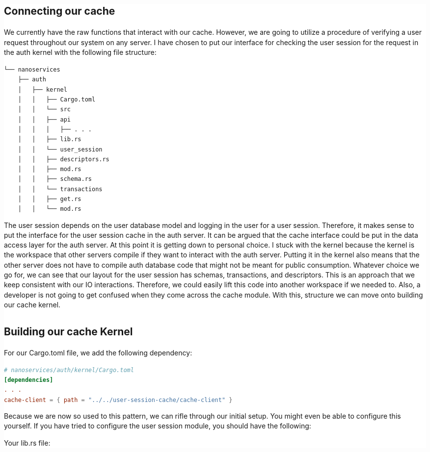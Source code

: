 ## Connecting our cache

We currently have the raw functions that interact with our cache. However, we are going to utilize a procedure of verifying a user request throughout our system on any server. I have chosen to put our interface for checking the user session for the request in the auth kernel with the following file structure:

```text
└── nanoservices
    ├── auth
    │   ├── kernel
    │   │   ├── Cargo.toml
    │   │   └── src
    │   │   ├── api
    │   │   │   ├── . . .
    │   │   ├── lib.rs
    │   │   └── user_session
    │   │   ├── descriptors.rs
    │   │   ├── mod.rs
    │   │   ├── schema.rs
    │   │   └── transactions
    │   │   ├── get.rs
    │   │   └── mod.rs
```

The user session depends on the user database model and logging in the user for a user session. Therefore, it makes sense to put the interface for the user session cache in the auth server. It can be argued that the cache interface could be put in the data access layer for the auth server. At this point it is getting down to personal choice. I stuck with the kernel because the kernel is the workspace that other servers compile if they want to interact with the auth server. Putting it in the kernel also means that the other server does not have to compile auth database code that might not be meant for public consumption. Whatever choice we go for, we can see that our layout for the user session has schemas, transactions, and descriptors. This is an approach that we keep consistent with our IO interactions. Therefore, we could easily lift this code into another workspace if we needed to. Also, a developer is not going to get confused when they come across the cache module. With this, structure we can move onto building our cache kernel.

## Building our cache Kernel

For our Cargo.toml file, we add the following dependency:

```toml
# nanoservices/auth/kernel/Cargo.toml
[dependencies]
. . .
cache-client = { path = "../../user-session-cache/cache-client" }
```

Because we are now so used to this pattern, we can rifle through our initial setup. You might even be able to configure this yourself. If you have tried to configure the user session module, you should have the following:

Your lib.rs file:
